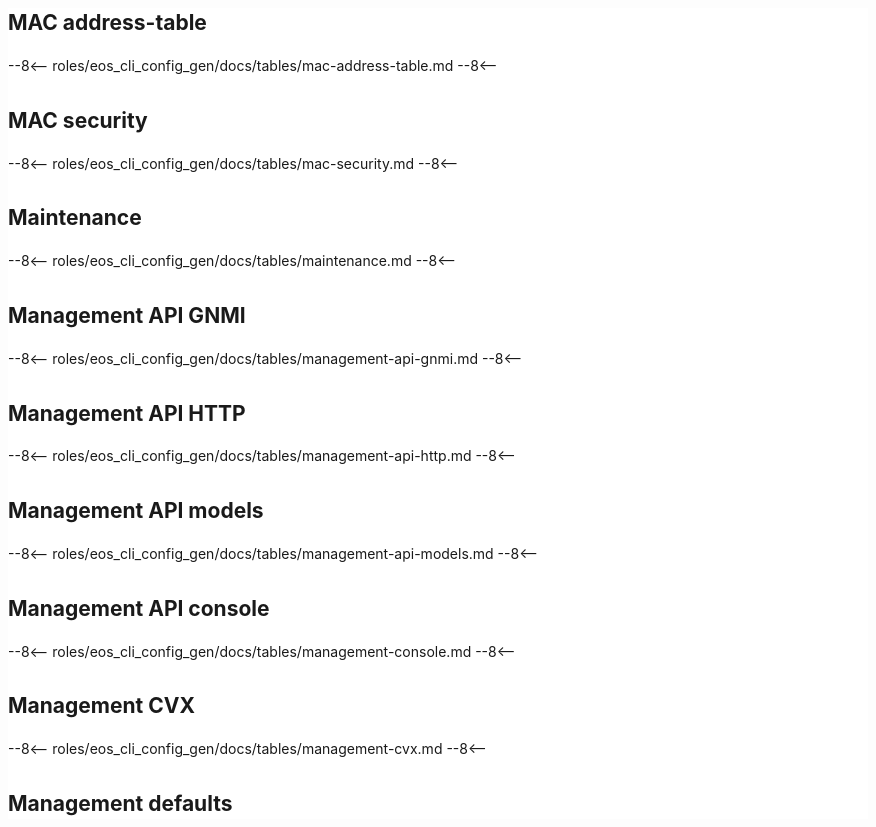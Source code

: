 ## MAC address-table

--8<--
roles/eos_cli_config_gen/docs/tables/mac-address-table.md
--8<--

## MAC security

--8<--
roles/eos_cli_config_gen/docs/tables/mac-security.md
--8<--

## Maintenance

--8<--
roles/eos_cli_config_gen/docs/tables/maintenance.md
--8<--

## Management API GNMI

--8<--
roles/eos_cli_config_gen/docs/tables/management-api-gnmi.md
--8<--

## Management API HTTP

--8<--
roles/eos_cli_config_gen/docs/tables/management-api-http.md
--8<--

## Management API models

--8<--
roles/eos_cli_config_gen/docs/tables/management-api-models.md
--8<--

## Management API console

--8<--
roles/eos_cli_config_gen/docs/tables/management-console.md
--8<--

## Management CVX

--8<--
roles/eos_cli_config_gen/docs/tables/management-cvx.md
--8<--

## Management defaults
